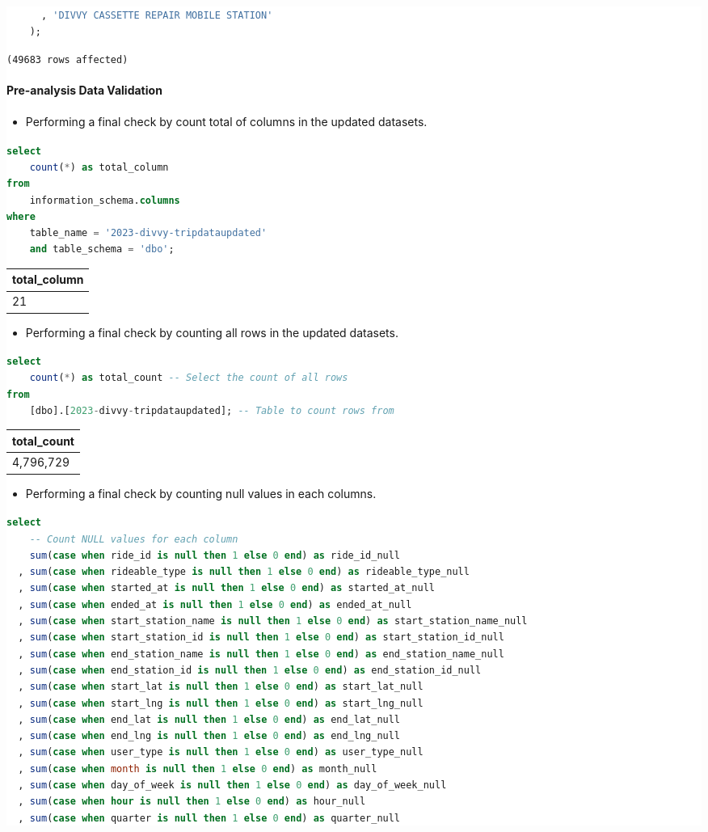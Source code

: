 ```sql
      , 'DIVVY CASSETTE REPAIR MOBILE STATION'
    );
```

`(49683 rows affected)`

#### Pre-analysis Data Validation
+ Performing a final check by count total of columns in the updated datasets.
```sql
select 
	count(*) as total_column
from
	information_schema.columns
where
	table_name = '2023-divvy-tripdataupdated'
	and table_schema = 'dbo';
```

| total_column |
|--------------|
| 21           |

+ Performing a final check by counting all rows in the updated datasets.
```sql
select
    count(*) as total_count -- Select the count of all rows
from
    [dbo].[2023-divvy-tripdataupdated]; -- Table to count rows from
```

| total_count |
|-------------|
| 4,796,729   |

+ Performing a final check by counting null values in each columns.
```sql
select
    -- Count NULL values for each column
    sum(case when ride_id is null then 1 else 0 end) as ride_id_null
  , sum(case when rideable_type is null then 1 else 0 end) as rideable_type_null
  , sum(case when started_at is null then 1 else 0 end) as started_at_null
  , sum(case when ended_at is null then 1 else 0 end) as ended_at_null
  , sum(case when start_station_name is null then 1 else 0 end) as start_station_name_null
  , sum(case when start_station_id is null then 1 else 0 end) as start_station_id_null
  , sum(case when end_station_name is null then 1 else 0 end) as end_station_name_null
  , sum(case when end_station_id is null then 1 else 0 end) as end_station_id_null
  , sum(case when start_lat is null then 1 else 0 end) as start_lat_null
  , sum(case when start_lng is null then 1 else 0 end) as start_lng_null
  , sum(case when end_lat is null then 1 else 0 end) as end_lat_null
  , sum(case when end_lng is null then 1 else 0 end) as end_lng_null
  , sum(case when user_type is null then 1 else 0 end) as user_type_null
  , sum(case when month is null then 1 else 0 end) as month_null
  , sum(case when day_of_week is null then 1 else 0 end) as day_of_week_null
  , sum(case when hour is null then 1 else 0 end) as hour_null
  , sum(case when quarter is null then 1 else 0 end) as quarter_null
